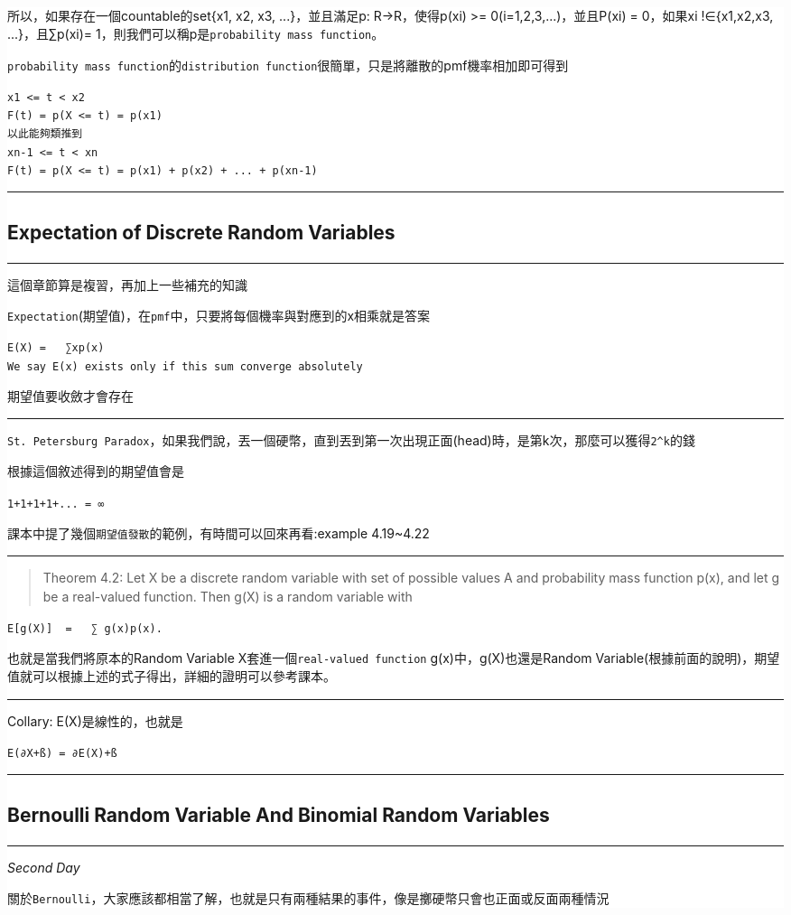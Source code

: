 所以，如果存在一個countable的set{x1, x2, x3, ...}，並且滿足p: R→R，使得p(xi) >= 0(i=1,2,3,...)，並且P(xi) = 0，如果xi !∈{x1,x2,x3, ...}，且∑p(xi)= 1，則我們可以稱p是`probability mass function`。

`probability mass function`的`distribution function`很簡單，只是將離散的pmf機率相加即可得到

	x1 <= t < x2
	F(t) = p(X <= t) = p(x1)
	以此能夠類推到
	xn-1 <= t < xn
	F(t) = p(X <= t) = p(x1) + p(x2) + ... + p(xn-1)

---
## Expectation of Discrete Random Variables
---

這個章節算是複習，再加上一些補充的知識

`Expectation`(期望值)，在`pmf`中，只要將每個機率與對應到的x相乘就是答案

	E(X) =   ∑xp(x)
	We say E(x) exists only if this sum converge absolutely

期望值要收斂才會存在

---

`St. Petersburg Paradox`，如果我們說，丟一個硬幣，直到丟到第一次出現正面(head)時，是第k次，那麼可以獲得`2^k`的錢

根據這個敘述得到的期望值會是

	1+1+1+1+... = ∞

課本中提了幾個`期望值發散`的範例，有時間可以回來再看:example 4.19~4.22

---

>Theorem 4.2: Let X be a discrete random variable with set of possible values A and probability mass function p(x), and let g be a real-valued function. Then g(X) is a random variable with

	E[g(X)]  =   ∑ g(x)p(x).

也就是當我們將原本的Random Variable X套進一個`real-valued function` g(x)中，g(X)也還是Random Variable(根據前面的說明)，期望值就可以根據上述的式子得出，詳細的證明可以參考課本。

---

Collary: E(X)是線性的，也就是

	E(∂X+ß) = ∂E(X)+ß

---
## Bernoulli Random Variable And Binomial Random Variables
---
*Second Day*

關於`Bernoulli`，大家應該都相當了解，也就是只有兩種結果的事件，像是擲硬幣只會也正面或反面兩種情況
